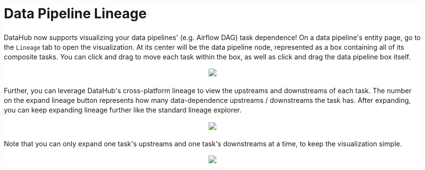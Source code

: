 # Data Pipeline Lineage

DataHub now supports visualizing your data pipelines' (e.g. Airflow DAG) task dependence! On a data pipeline's
entity page, go to the `Lineage` tab to open the visualization. At its center will be the data pipeline node,
represented as a box containing all of its composite tasks. You can click and drag to move each task within the box,
as well as click and drag the data pipeline box itself.

<p align="center">
<img width="80%" src="https://raw.githubusercontent.com/datahub-project/static-assets/main/imgs/lineage/dataflow-lineage-tab.png" />
</p>

Further, you can leverage DataHub's cross-platform lineage to view the upstreams and downstreams of each task.
The number on the expand lineage button represents how many data-dependence upstreams / downstreams the task has.
After expanding, you can keep expanding lineage further like the standard lineage explorer.

<p align="center">
<img width="80%" src="https://raw.githubusercontent.com/datahub-project/static-assets/main/imgs/lineage/dataflow-lineage-expand.png" />
</p>

Note that you can only expand one task's upstreams and one task's downstreams at a time, to keep the visualization simple.

<p align="center">
<img width="80%" src="https://raw.githubusercontent.com/datahub-project/static-assets/main/imgs/lineage/dataflow-lineage-expand-2.png" />
</p>
